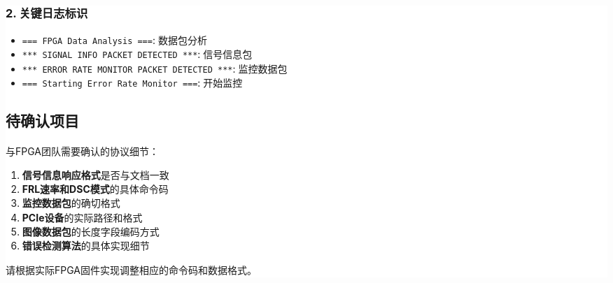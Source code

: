 ### 2. 关键日志标识
- `=== FPGA Data Analysis ===`: 数据包分析
- `*** SIGNAL INFO PACKET DETECTED ***`: 信号信息包
- `*** ERROR RATE MONITOR PACKET DETECTED ***`: 监控数据包
- `=== Starting Error Rate Monitor ===`: 开始监控

## 待确认项目

与FPGA团队需要确认的协议细节：

1. **信号信息响应格式**是否与文档一致
2. **FRL速率和DSC模式**的具体命令码
3. **监控数据包**的确切格式
4. **PCIe设备**的实际路径和格式
5. **图像数据包**的长度字段编码方式
6. **错误检测算法**的具体实现细节

请根据实际FPGA固件实现调整相应的命令码和数据格式。 